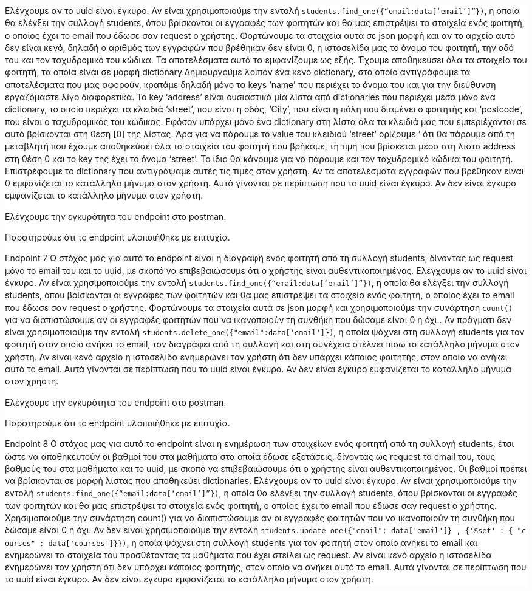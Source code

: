 Ελέγχουμε αν το uuid είναι έγκυρο. Αν είναι χρησιμοποιούμε την εντολή ```students.find_one({“email:data[‘email’]”})```, η οποία θα ελέγξει την συλλογή students, όπου βρίσκονται οι εγγραφές των φοιτητών και θα μας επιστρέψει τα στοιχεία ενός φοιτητή, ο οποίος έχει το email που έδωσε σαν request ο χρήστης. Φορτώνουμε τα στοιχεία αυτά σε json μορφή και αν το αρχείο αυτό δεν είναι κενό, δηλαδή ο αριθμός των εγγραφών που βρέθηκαν δεν είναι 0, η ιστοσελίδα μας το όνομα του φοιτητή, την οδό του και τον ταχυδρομικό του κώδικα. Τα αποτελέσματα αυτά τα εμφανίζουμε ως εξής. Έχουμε αποθηκεύσει όλα τα στοιχεία του φοιτητή, τα οποία είναι σε μορφή dictionary.Δημιουργούμε λοιπόν ένα κενό dictionary, στο οποίο αντιγράφουμε τα αποτελέσματα που μας αφορούν, κρατάμε δηλαδή μόνο τα keys ‘name’ που περιέχει το όνομα του και για την διεύθυνση εργαζόμαστε λίγο διαφορετικά. Το key ‘address’ είναι ουσιαστικά μία λίστα από dictionaries που περιέχει μέσα μόνο ένα dictionary, το οποίο περιέχει τα κλειδιά ‘street’, που είναι η οδός, ‘City’, που είναι η πόλη που διαμένει ο φοιτητής και ‘postcode’, που είναι ο ταχυδρομικός του κώδικας. Εφόσον υπάρχει μόνο ένα dictionary στη λίστα όλα τα κλειδιά μας που εμπεριέχονται σε αυτό βρίσκονται στη θέση [0] της λίστας. Άρα για να πάρουμε το value του κλειδιού ‘street’ ορίζουμε ‘ ότι θα πάρουμε από τη μεταβλητή που έχουμε αποθηκεύσει όλα τα στοιχεία του φοιτητή που βρήκαμε, τη τιμή που βρίσκεται μέσα στη λίστα address στη θέση 0 και το key της έχει το όνομα ‘street’. To ίδιο θα κάνουμε για να πάρουμε και τον ταχυδρομικό κώδικα του φοιτητή. Επιστρέφουμε το dictionary που αντιγράψαμε αυτές τις τιμές στον χρήστη. Αν τα αποτελέσματα εγγραφών που βρέθηκαν είναι 0 εμφανίζεται το κατάλληλο μήνυμα στον χρήστη. Αυτά γίνονται σε περίπτωση που το uuid είναι έγκυρο. Αν δεν είναι έγκυρο εμφανίζεται το κατάλληλο μήνυμα στον χρήστη.

 
Ελέγχουμε την εγκυρότητα του endpoint στο postman.
 

Παρατηρούμε ότι το endpoint υλοποιήθηκε με επιτυχία.

Endpoint 7
Ο στόχος μας για αυτό το endpoint είναι η διαγραφή ενός φοιτητή από τη συλλογή students, δίνοντας ως request μόνο το email του και το uuid, με σκοπό να επιβεβαιώσουμε ότι ο χρήστης είναι αυθεντικοποιημένος.
Ελέγχουμε αν το uuid είναι έγκυρο. Αν είναι χρησιμοποιούμε την εντολή ```students.find_one({“email:data[‘email’]”})```, η οποία θα ελέγξει την συλλογή students, όπου βρίσκονται οι εγγραφές των φοιτητών και θα μας επιστρέψει τα στοιχεία ενός φοιτητή, ο οποίος έχει το email που έδωσε σαν request ο χρήστης. Φορτώνουμε τα στοιχεία αυτά σε json μορφή και χρησιμοποιούμε την συνάρτηση ```count()``` για να διαπιστώσουμε αν οι εγγραφές φοιτητών που να ικανοποιούν τη συνθήκη που δώσαμε είναι 0 η όχι.. Αν πράγματι δεν είναι χρησιμοποιούμε την εντολή ```students.delete_one({"email":data['email']})```, η οποία ψάχνει στη συλλογή students για τον φοιτητή στον οποίο ανήκει το email, τον διαγράφει από τη συλλογή και στη συνέχεια στέλνει πίσω το κατάλληλο μήνυμα στον χρήστη. Αν είναι κενό αρχείο η ιστοσελίδα ενημερώνει τον χρήστη ότι δεν υπάρχει κάποιος φοιτητής, στον οποίο να ανήκει αυτό το email. Αυτά γίνονται σε περίπτωση που το uuid είναι έγκυρο. Αν δεν είναι έγκυρο εμφανίζεται το κατάλληλο μήνυμα στον χρήστη.   

Ελέγχουμε την εγκυρότητα του endpoint στο postman.
 
Παρατηρούμε ότι το endpoint υλοποιήθηκε με επιτυχία.

Endpoint 8
Ο στόχος μας για αυτό το endpoint είναι η ενημέρωση των στοιχείων ενός φοιτητή από τη συλλογή students, έτσι ώστε να αποθηκευτούν οι βαθμοί του στα μαθήματα στα οποία έδωσε εξετάσεις, δίνοντας ως request το email του, τους βαθμούς του στα μαθήματα και το uuid, με σκοπό να επιβεβαιώσουμε ότι ο χρήστης είναι αυθεντικοποιημένος. Οι βαθμοί πρέπει να βρίσκονται σε μορφή λίστας που αποθηκεύει dictionaries.
Ελέγχουμε αν το uuid είναι έγκυρο. Αν είναι χρησιμοποιούμε την εντολή ```students.find_one({“email:data[‘email’]”})```, η οποία θα ελέγξει την συλλογή students, όπου βρίσκονται οι εγγραφές των φοιτητών και θα μας επιστρέψει τα στοιχεία ενός φοιτητή, ο οποίος έχει το email που έδωσε σαν request ο χρήστης. Χρησιμοποιούμε την συνάρτηση count() για να διαπιστώσουμε αν οι εγγραφές φοιτητών που να ικανοποιούν τη συνθήκη που δώσαμε είναι 0 η όχι. Αν δεν είναι χρησιμοποιούμε την εντολή ```students.update_one({"email": data['email']} , {'$set' : { "courses" : data['courses']}})```, η οποία ψάχνει στη συλλογή students για τον φοιτητή στον οποίο ανήκει το email και ενημερώνει τα στοιχεία του προσθέτοντας τα μαθήματα που έχει στείλει ως request. Αν είναι κενό αρχείο η ιστοσελίδα ενημερώνει τον χρήστη ότι δεν υπάρχει κάποιος φοιτητής, στον οποίο να ανήκει αυτό το email. Αυτά γίνονται σε περίπτωση που το uuid είναι έγκυρο. Αν δεν είναι έγκυρο εμφανίζεται το κατάλληλο μήνυμα στον χρήστη.  
 